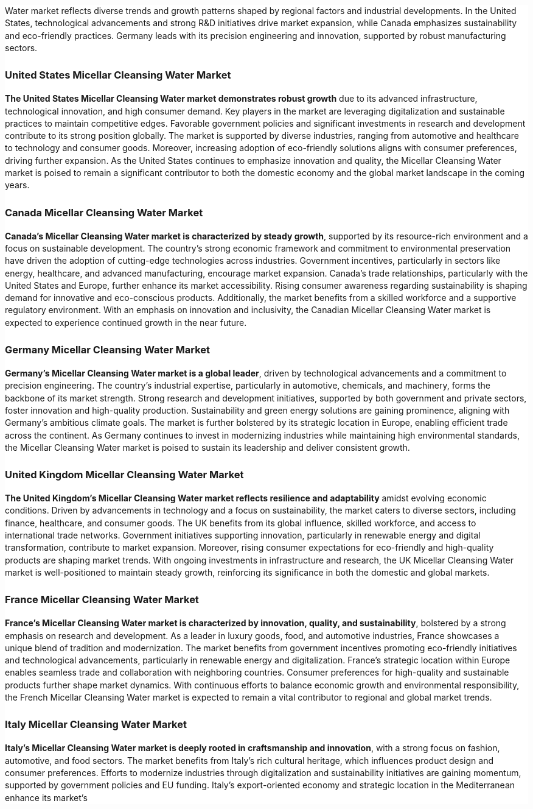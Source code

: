 Water market reflects diverse trends and growth patterns shaped by regional factors and industrial developments. In the United States, technological advancements and strong R&amp;D initiatives drive market expansion, while Canada emphasizes sustainability and eco-friendly practices. Germany leads with its precision engineering and innovation, supported by robust manufacturing sectors.</span></em></p></blockquote><h3><strong>United States Micellar Cleansing Water Market</strong></h3><p><strong>The United States Micellar Cleansing Water market demonstrates robust growth</strong> due to its advanced infrastructure, technological innovation, and high consumer demand. Key players in the market are leveraging digitalization and sustainable practices to maintain competitive edges. Favorable government policies and significant investments in research and development contribute to its strong position globally. The market is supported by diverse industries, ranging from automotive and healthcare to technology and consumer goods. Moreover, increasing adoption of eco-friendly solutions aligns with consumer preferences, driving further expansion. As the United States continues to emphasize innovation and quality, the Micellar Cleansing Water market is poised to remain a significant contributor to both the domestic economy and the global market landscape in the coming years.</p><h3><strong>Canada Micellar Cleansing Water Market</strong></h3><p><strong>Canada&rsquo;s Micellar Cleansing Water market is characterized by steady growth</strong>, supported by its resource-rich environment and a focus on sustainable development. The country&rsquo;s strong economic framework and commitment to environmental preservation have driven the adoption of cutting-edge technologies across industries. Government incentives, particularly in sectors like energy, healthcare, and advanced manufacturing, encourage market expansion. Canada&rsquo;s trade relationships, particularly with the United States and Europe, further enhance its market accessibility. Rising consumer awareness regarding sustainability is shaping demand for innovative and eco-conscious products. Additionally, the market benefits from a skilled workforce and a supportive regulatory environment. With an emphasis on innovation and inclusivity, the Canadian Micellar Cleansing Water market is expected to experience continued growth in the near future.</p><h3><strong>Germany Micellar Cleansing Water Market</strong></h3><p><strong>Germany&rsquo;s Micellar Cleansing Water market is a global leader</strong>, driven by technological advancements and a commitment to precision engineering. The country&rsquo;s industrial expertise, particularly in automotive, chemicals, and machinery, forms the backbone of its market strength. Strong research and development initiatives, supported by both government and private sectors, foster innovation and high-quality production. Sustainability and green energy solutions are gaining prominence, aligning with Germany&rsquo;s ambitious climate goals. The market is further bolstered by its strategic location in Europe, enabling efficient trade across the continent. As Germany continues to invest in modernizing industries while maintaining high environmental standards, the Micellar Cleansing Water market is poised to sustain its leadership and deliver consistent growth.</p><h3><strong>United Kingdom Micellar Cleansing Water Market</strong></h3><p><strong>The United Kingdom&rsquo;s Micellar Cleansing Water market reflects resilience and adaptability</strong> amidst evolving economic conditions. Driven by advancements in technology and a focus on sustainability, the market caters to diverse sectors, including finance, healthcare, and consumer goods. The UK benefits from its global influence, skilled workforce, and access to international trade networks. Government initiatives supporting innovation, particularly in renewable energy and digital transformation, contribute to market expansion. Moreover, rising consumer expectations for eco-friendly and high-quality products are shaping market trends. With ongoing investments in infrastructure and research, the UK Micellar Cleansing Water market is well-positioned to maintain steady growth, reinforcing its significance in both the domestic and global markets.</p><h3><strong>France Micellar Cleansing Water Market</strong></h3><p><strong>France&rsquo;s Micellar Cleansing Water market is characterized by innovation, quality, and sustainability</strong>, bolstered by a strong emphasis on research and development. As a leader in luxury goods, food, and automotive industries, France showcases a unique blend of tradition and modernization. The market benefits from government incentives promoting eco-friendly initiatives and technological advancements, particularly in renewable energy and digitalization. France&rsquo;s strategic location within Europe enables seamless trade and collaboration with neighboring countries. Consumer preferences for high-quality and sustainable products further shape market dynamics. With continuous efforts to balance economic growth and environmental responsibility, the French Micellar Cleansing Water market is expected to remain a vital contributor to regional and global market trends.</p><h3><strong>Italy Micellar Cleansing Water Market</strong></h3><p><strong>Italy&rsquo;s Micellar Cleansing Water market is deeply rooted in craftsmanship and innovation</strong>, with a strong focus on fashion, automotive, and food sectors. The market benefits from Italy&rsquo;s rich cultural heritage, which influences product design and consumer preferences. Efforts to modernize industries through digitalization and sustainability initiatives are gaining momentum, supported by government policies and EU funding. Italy&rsquo;s export-oriented economy and strategic location in the Mediterranean enhance its market&rsquo;s